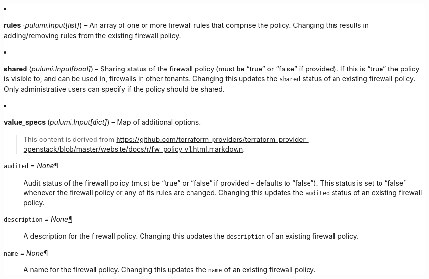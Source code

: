 <li><p><strong>rules</strong> (<em>pulumi.Input</em><em>[</em><em>list</em><em>]</em>) – An array of one or more firewall rules that comprise
the policy. Changing this results in adding/removing rules from the
existing firewall policy.</p></li>
<li><p><strong>shared</strong> (<em>pulumi.Input</em><em>[</em><em>bool</em><em>]</em>) – Sharing status of the firewall policy (must be “true”
or “false” if provided). If this is “true” the policy is visible to, and
can be used in, firewalls in other tenants. Changing this updates the
<code class="docutils literal notranslate"><span class="pre">shared</span></code> status of an existing firewall policy. Only administrative users
can specify if the policy should be shared.</p></li>
<li><p><strong>value_specs</strong> (<em>pulumi.Input</em><em>[</em><em>dict</em><em>]</em>) – Map of additional options.</p></li>
</ul>
</dd>
</dl>
<blockquote>
<div><p>This content is derived from <a class="reference external" href="https://github.com/terraform-providers/terraform-provider-openstack/blob/master/website/docs/r/fw_policy_v1.html.markdown">https://github.com/terraform-providers/terraform-provider-openstack/blob/master/website/docs/r/fw_policy_v1.html.markdown</a>.</p>
</div></blockquote>
<dl class="attribute">
<dt id="pulumi_openstack.firewall.Policy.audited">
<code class="sig-name descname">audited</code><em class="property"> = None</em><a class="headerlink" href="#pulumi_openstack.firewall.Policy.audited" title="Permalink to this definition">¶</a></dt>
<dd><p>Audit status of the firewall policy
(must be “true” or “false” if provided - defaults to “false”).
This status is set to “false” whenever the firewall policy or any of its
rules are changed. Changing this updates the <code class="docutils literal notranslate"><span class="pre">audited</span></code> status of an existing
firewall policy.</p>
</dd></dl>

<dl class="attribute">
<dt id="pulumi_openstack.firewall.Policy.description">
<code class="sig-name descname">description</code><em class="property"> = None</em><a class="headerlink" href="#pulumi_openstack.firewall.Policy.description" title="Permalink to this definition">¶</a></dt>
<dd><p>A description for the firewall policy. Changing
this updates the <code class="docutils literal notranslate"><span class="pre">description</span></code> of an existing firewall policy.</p>
</dd></dl>

<dl class="attribute">
<dt id="pulumi_openstack.firewall.Policy.name">
<code class="sig-name descname">name</code><em class="property"> = None</em><a class="headerlink" href="#pulumi_openstack.firewall.Policy.name" title="Permalink to this definition">¶</a></dt>
<dd><p>A name for the firewall policy. Changing this
updates the <code class="docutils literal notranslate"><span class="pre">name</span></code> of an existing firewall policy.</p>
</dd></dl>
